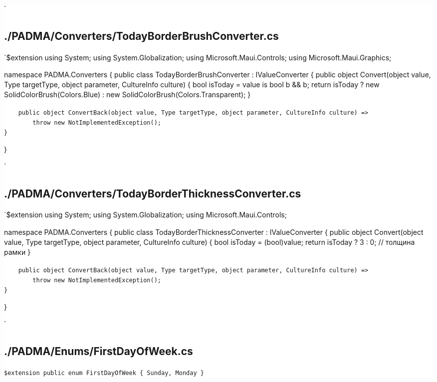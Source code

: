 ` 

## ./PADMA/Converters/TodayBorderBrushConverter.cs
`$extension
using System;
using System.Globalization;
using Microsoft.Maui.Controls;
using Microsoft.Maui.Graphics;

namespace PADMA.Converters
{
    public class TodayBorderBrushConverter : IValueConverter
    {
        public object Convert(object value, Type targetType, object parameter, CultureInfo culture)
        {
            bool isToday = value is bool b && b;
            return isToday
                ? new SolidColorBrush(Colors.Blue)
                : new SolidColorBrush(Colors.Transparent);
        }

        public object ConvertBack(object value, Type targetType, object parameter, CultureInfo culture) =>
            throw new NotImplementedException();
    }
}

` 

## ./PADMA/Converters/TodayBorderThicknessConverter.cs
`$extension
using System;
using System.Globalization;
using Microsoft.Maui.Controls;

namespace PADMA.Converters
{
    public class TodayBorderThicknessConverter : IValueConverter
    {
        public object Convert(object value, Type targetType, object parameter, CultureInfo culture)
        {
            bool isToday = (bool)value;
            return isToday ? 3 : 0; // толщина рамки
        }

        public object ConvertBack(object value, Type targetType, object parameter, CultureInfo culture) =>
            throw new NotImplementedException();
    }
}

` 

## ./PADMA/Enums/FirstDayOfWeek.cs
`$extension
public enum FirstDayOfWeek
{
    Sunday,
    Monday
}
` 
